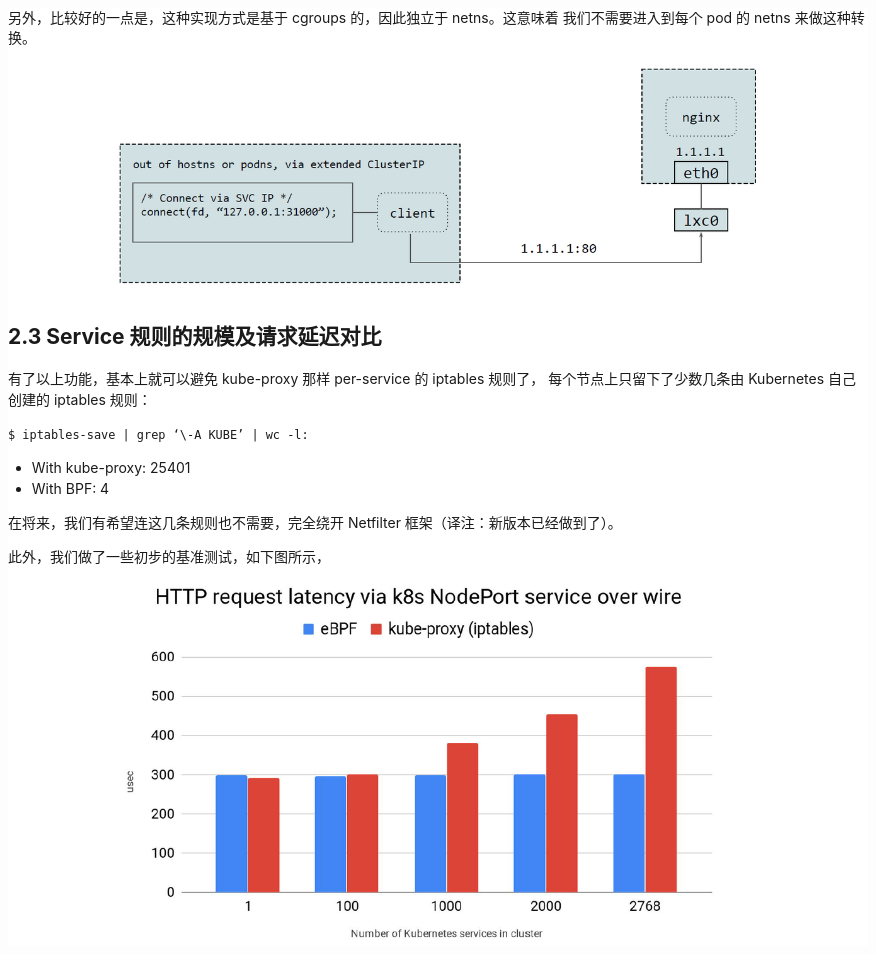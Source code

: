 另外，比较好的一点是，这种实现方式是基于 cgroups 的，因此独立于 netns。这意味着
我们不需要进入到每个 pod 的 netns 来做这种转换。

<p align="center"><img src="/assets/img/cilium-scale-service/cilium-snat.png" width="75%" height="75%"></p>

## 2.3 Service 规则的规模及请求延迟对比

有了以上功能，基本上就可以避免 kube-proxy 那样 per-service 的 iptables 规则了，
每个节点上只留下了少数几条由 Kubernetes 自己创建的 iptables 规则：

```
$ iptables-save | grep ‘\-A KUBE’ | wc -l:
```

* With kube-proxy: 25401
* With BPF: 4

在将来，我们有希望连这几条规则也不需要，完全绕开 Netfilter 框架（译注：新版本已经做到了）。

此外，我们做了一些初步的基准测试，如下图所示，

<p align="center"><img src="/assets/img/cilium-scale-service/performance.png" width="75%" height="75%"></p>
